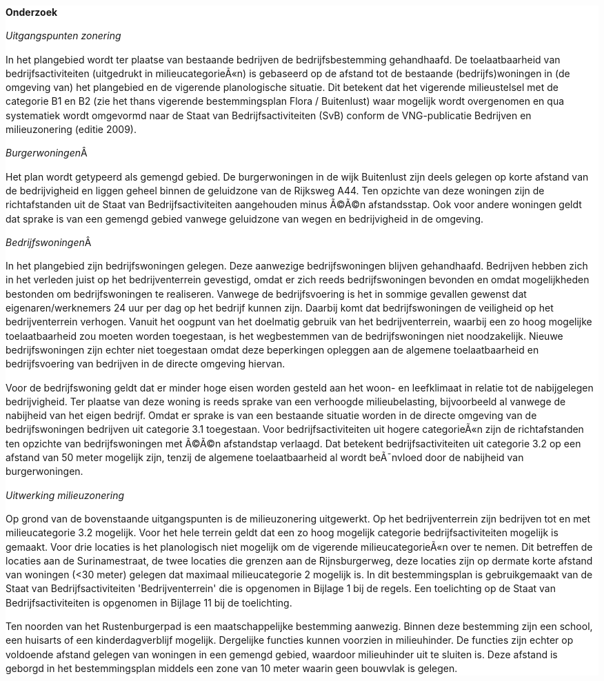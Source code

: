 **Onderzoek**

*Uitgangspunten zonering*

In het plangebied wordt ter plaatse van bestaande bedrijven de bedrijfsbestemming gehandhaafd. De toelaatbaarheid van bedrijfsactiviteiten (uitgedrukt in milieucategorieÃ«n) is gebaseerd op de afstand tot de bestaande (bedrijfs)woningen in (de omgeving van) het plangebied en de vigerende planologische situatie. Dit betekent dat het vigerende milieustelsel met de categorie B1 en B2 (zie het thans vigerende bestemmingsplan Flora / Buitenlust) waar mogelijk wordt overgenomen en qua systematiek wordt omgevormd naar de Staat van Bedrijfsactiviteiten (SvB) conform de VNG\-publicatie Bedrijven en milieuzonering (editie 2009\).

*Burgerwoningen*Â

Het plan wordt getypeerd als gemengd gebied. De burgerwoningen in de wijk Buitenlust zijn deels gelegen op korte afstand van de bedrijvigheid en liggen geheel binnen de geluidzone van de Rijksweg A44\. Ten opzichte van deze woningen zijn de richtafstanden uit de Staat van Bedrijfsactiviteiten aangehouden minus Ã©Ã©n afstandsstap. Ook voor andere woningen geldt dat sprake is van een gemengd gebied vanwege geluidzone van wegen en bedrijvigheid in de omgeving.

*Bedrijfswoningen*Â

In het plangebied zijn bedrijfswoningen gelegen. Deze aanwezige bedrijfswoningen blijven gehandhaafd. Bedrijven hebben zich in het verleden juist op het bedrijventerrein gevestigd, omdat er zich reeds bedrijfswoningen bevonden en omdat mogelijkheden bestonden om bedrijfswoningen te realiseren. Vanwege de bedrijfsvoering is het in sommige gevallen gewenst dat eigenaren/werknemers 24 uur per dag op het bedrijf kunnen zijn. Daarbij komt dat bedrijfswoningen de veiligheid op het bedrijventerrein verhogen. Vanuit het oogpunt van het doelmatig gebruik van het bedrijventerrein, waarbij een zo hoog mogelijke toelaatbaarheid zou moeten worden toegestaan, is het wegbestemmen van de bedrijfswoningen niet noodzakelijk. Nieuwe bedrijfswoningen zijn echter niet toegestaan omdat deze beperkingen opleggen aan de algemene toelaatbaarheid en bedrijfsvoering van bedrijven in de directe omgeving hiervan.

Voor de bedrijfswoning geldt dat er minder hoge eisen worden gesteld aan het woon\- en leefklimaat in relatie tot de nabijgelegen bedrijvigheid. Ter plaatse van deze woning is reeds sprake van een verhoogde milieubelasting, bijvoorbeeld al vanwege de nabijheid van het eigen bedrijf. Omdat er sprake is van een bestaande situatie worden in de directe omgeving van de bedrijfswoningen bedrijven uit categorie 3\.1 toegestaan. Voor bedrijfsactiviteiten uit hogere categorieÃ«n zijn de richtafstanden ten opzichte van bedrijfswoningen met Ã©Ã©n afstandstap verlaagd. Dat betekent bedrijfsactiviteiten uit categorie 3\.2 op een afstand van 50 meter mogelijk zijn, tenzij de algemene toelaatbaarheid al wordt beÃ¯nvloed door de nabijheid van burgerwoningen.

*Uitwerking milieuzonering*

Op grond van de bovenstaande uitgangspunten is de milieuzonering uitgewerkt. Op het bedrijventerrein zijn bedrijven tot en met milieucategorie 3\.2 mogelijk. Voor het hele terrein geldt dat een zo hoog mogelijk categorie bedrijfsactiviteiten mogelijk is gemaakt. Voor drie locaties is het planologisch niet mogelijk om de vigerende milieucategorieÃ«n over te nemen. Dit betreffen de locaties aan de Surinamestraat, de twee locaties die grenzen aan de Rijnsburgerweg, deze locaties zijn op dermate korte afstand van woningen (\<30 meter) gelegen dat maximaal milieucategorie 2 mogelijk is. In dit bestemmingsplan is gebruikgemaakt van de Staat van Bedrijfsactiviteiten 'Bedrijventerrein' die is opgenomen in Bijlage 1 bij de regels. Een toelichting op de Staat van Bedrijfsactiviteiten is opgenomen in Bijlage 11 bij de toelichting.

Ten noorden van het Rustenburgerpad is een maatschappelijke bestemming aanwezig. Binnen deze bestemming zijn een school, een huisarts of een kinderdagverblijf mogelijk. Dergelijke functies kunnen voorzien in milieuhinder. De functies zijn echter op voldoende afstand gelegen van woningen in een gemengd gebied, waardoor milieuhinder uit te sluiten is. Deze afstand is geborgd in het bestemmingsplan middels een zone van 10 meter waarin geen bouwvlak is gelegen.
